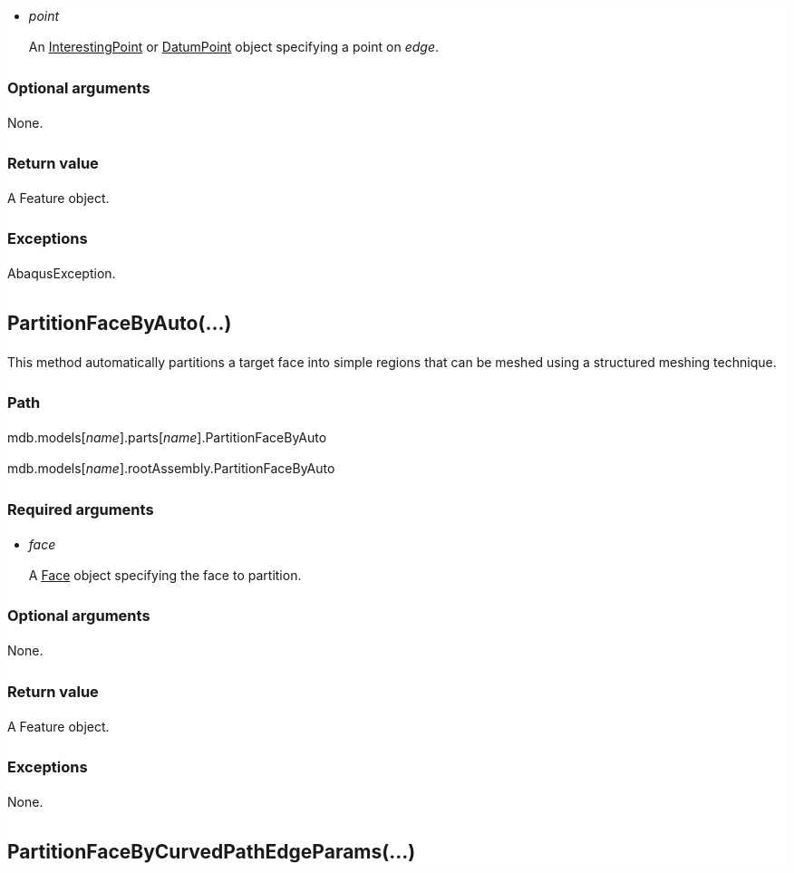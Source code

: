 - *point*

  An [InterestingPoint](https://help.3ds.com/2022/english/DSSIMULIA_Established/SIMACAEKERRefMap/simaker-c-interestingpointpyc.htm?ContextScope=all) or [DatumPoint](https://help.3ds.com/2022/english/DSSIMULIA_Established/SIMACAEKERRefMap/simaker-c-datumpointpyc.htm?ContextScope=all) object specifying a point on *edge*.

### Optional arguments

None.

### Return value

A Feature object.

### Exceptions

AbaqusException.



## PartitionFaceByAuto(...)



This method automatically partitions a target face into simple regions that can be meshed using a structured meshing technique.



### Path

mdb.models[*name*].parts[*name*].PartitionFaceByAuto

mdb.models[*name*].rootAssembly.PartitionFaceByAuto

### Required arguments

- *face*

  A [Face](https://help.3ds.com/2022/english/DSSIMULIA_Established/SIMACAEKERRefMap/simaker-c-facepyc.htm?ContextScope=all) object specifying the face to partition.

### Optional arguments

None.

### Return value

A Feature object.

### Exceptions

None.



## PartitionFaceByCurvedPathEdgeParams(...)
